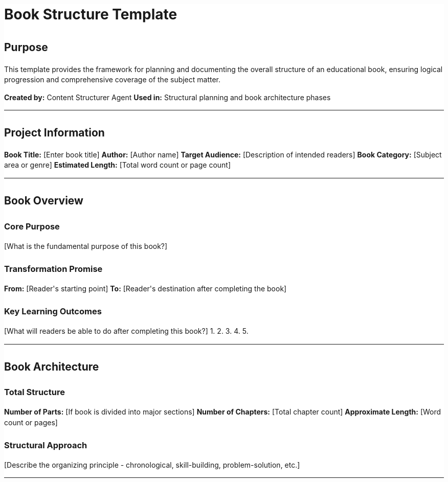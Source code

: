 # Book Structure Template

## Purpose
This template provides the framework for planning and documenting the overall structure of an educational book, ensuring logical progression and comprehensive coverage of the subject matter.

**Created by:** Content Structurer Agent
**Used in:** Structural planning and book architecture phases

---

## Project Information

**Book Title:** [Enter book title]
**Author:** [Author name]
**Target Audience:** [Description of intended readers]
**Book Category:** [Subject area or genre]
**Estimated Length:** [Total word count or page count]

---

## Book Overview

### Core Purpose
[What is the fundamental purpose of this book?]

### Transformation Promise
**From:** [Reader's starting point]
**To:** [Reader's destination after completing the book]

### Key Learning Outcomes
[What will readers be able to do after completing this book?]
1.
2.
3.
4.
5.

---

## Book Architecture

### Total Structure
**Number of Parts:** [If book is divided into major sections]
**Number of Chapters:** [Total chapter count]
**Approximate Length:** [Word count or pages]

### Structural Approach
[Describe the organizing principle - chronological, skill-building, problem-solution, etc.]

---